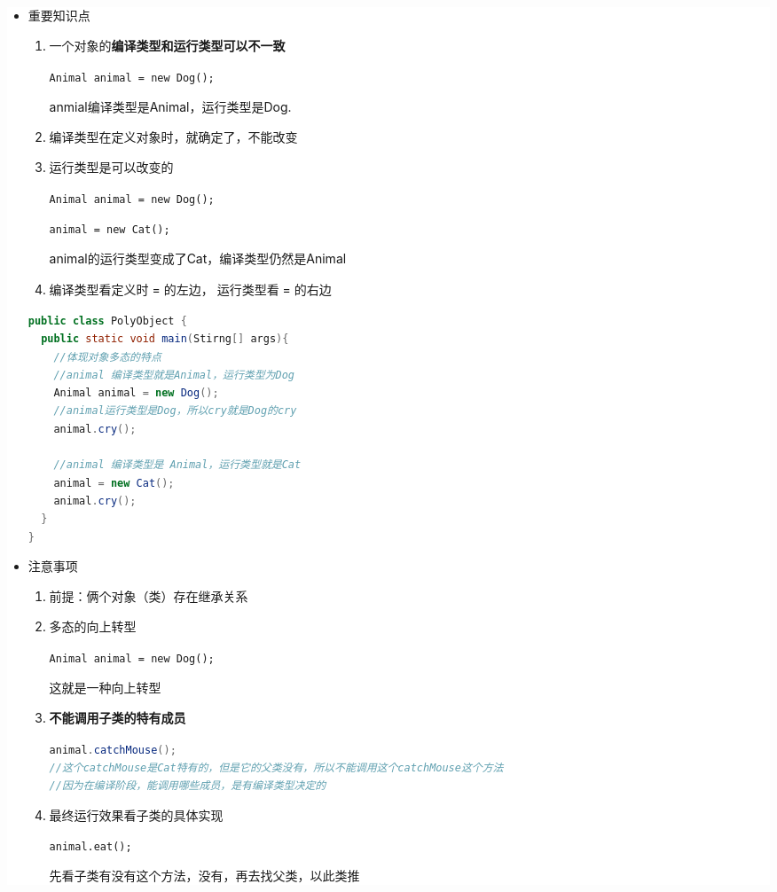 
- 重要知识点

  1. 一个对象的**编译类型和运行类型可以不一致**

     `Animal animal = new Dog();`

     anmial编译类型是Animal，运行类型是Dog.

  2. 编译类型在定义对象时，就确定了，不能改变

  3. 运行类型是可以改变的

     `Animal animal = new Dog();`

     `animal = new Cat();`

     animal的运行类型变成了Cat，编译类型仍然是Animal

  4. 编译类型看定义时 = 的左边， 运行类型看 = 的右边

  ```java
  public class PolyObject {
    public static void main(Stirng[] args){
      //体现对象多态的特点
      //animal 编译类型就是Animal，运行类型为Dog
      Animal animal = new Dog();
      //animal运行类型是Dog，所以cry就是Dog的cry
      animal.cry();
      
      //animal 编译类型是 Animal，运行类型就是Cat
      animal = new Cat();
      animal.cry();
    }
  }
  ```

- 注意事项

  1. 前提：俩个对象（类）存在继承关系

  2. 多态的向上转型

     `Animal animal = new Dog();`

     这就是一种向上转型

  3. **不能调用子类的特有成员**

     ```java
     animal.catchMouse();
     //这个catchMouse是Cat特有的，但是它的父类没有，所以不能调用这个catchMouse这个方法
     //因为在编译阶段，能调用哪些成员，是有编译类型决定的
     ```

  4. 最终运行效果看子类的具体实现

     `animal.eat();`

     先看子类有没有这个方法，没有，再去找父类，以此类推

